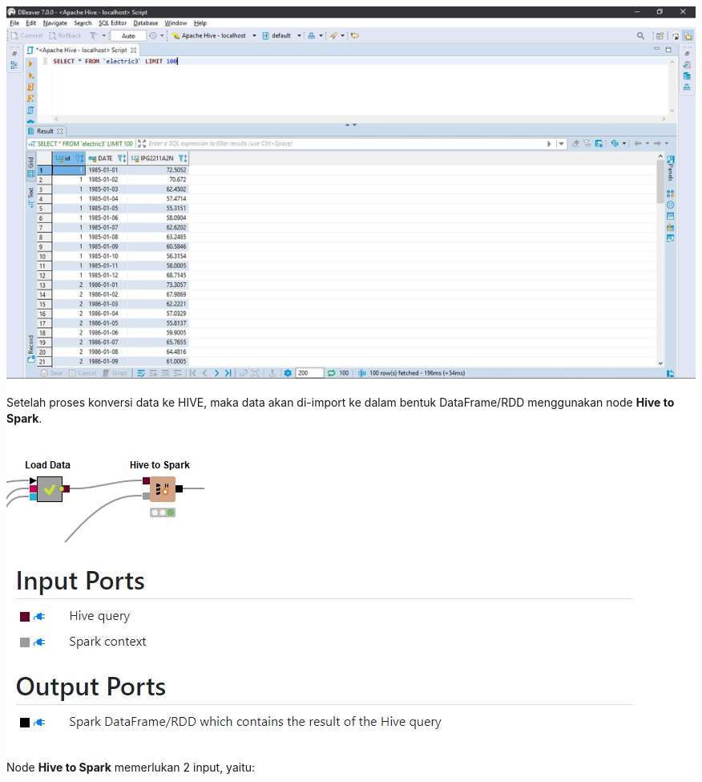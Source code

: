 ![enter image description here](https://github.com/Armunz/big-data/blob/master/eas/Electric%20Production/dokum/db%20loader%20hasil%20dbeaver.JPG?raw=true)

Setelah proses konversi data ke HIVE, maka data akan di-import ke dalam bentuk DataFrame/RDD menggunakan node **Hive to Spark**.

![enter image description here](https://github.com/Armunz/big-data/blob/master/tugas7/dokum/modeling.JPG?raw=true)

![enter image description here](https://github.com/Armunz/big-data/blob/master/tugas7/dokum/Hive%20to%20Spark%20input%20output.JPG?raw=true)

Node **Hive to Spark** memerlukan 2 input, yaitu:
